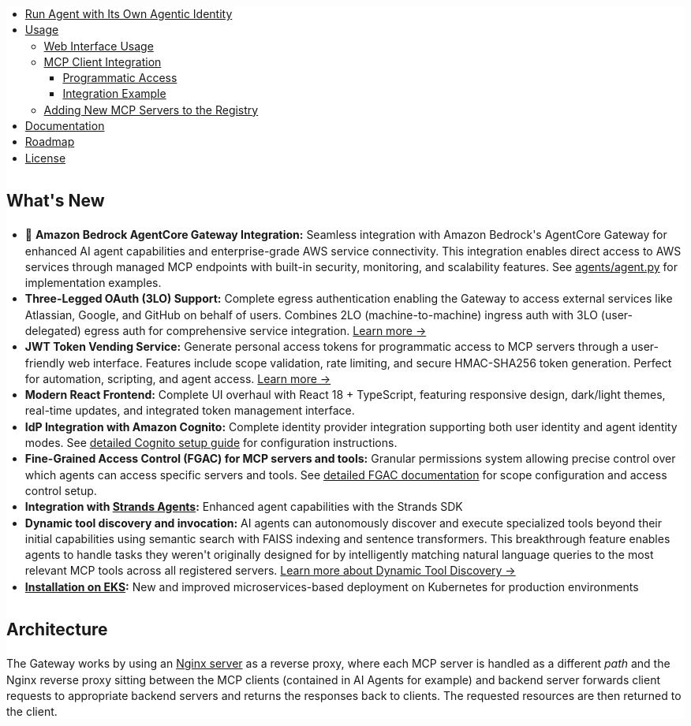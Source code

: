   - [Run Agent with Its Own Agentic Identity](#run-agent-with-its-own-agentic-identity)
- [Usage](#usage)
  - [Web Interface Usage](#web-interface-usage)
  - [MCP Client Integration](#mcp-client-integration)
    - [Programmatic Access](#programmatic-access)
    - [Integration Example](#integration-example)
  - [Adding New MCP Servers to the Registry](#adding-new-mcp-servers-to-the-registry)
- [Documentation](#documentation)
- [Roadmap](#roadmap)
- [License](#license)

## What's New

* 🚦 **Amazon Bedrock AgentCore Gateway Integration:** Seamless integration with Amazon Bedrock's AgentCore Gateway for enhanced AI agent capabilities and enterprise-grade AWS service connectivity. This integration enables direct access to AWS services through managed MCP endpoints with built-in security, monitoring, and scalability features. See [agents/agent.py](agents/agent.py) for implementation examples.
* **Three-Legged OAuth (3LO) Support:** Complete egress authentication enabling the Gateway to access external services like Atlassian, Google, and GitHub on behalf of users. Combines 2LO (machine-to-machine) ingress auth with 3LO (user-delegated) egress auth for comprehensive service integration. [Learn more →](docs/auth.md#external-service-integration)
* **JWT Token Vending Service:** Generate personal access tokens for programmatic access to MCP servers through a user-friendly web interface. Features include scope validation, rate limiting, and secure HMAC-SHA256 token generation. Perfect for automation, scripting, and agent access. [Learn more →](docs/jwt-token-vending.md)
* **Modern React Frontend:** Complete UI overhaul with React 18 + TypeScript, featuring responsive design, dark/light themes, real-time updates, and integrated token management interface.
* **IdP Integration with Amazon Cognito:** Complete identity provider integration supporting both user identity and agent identity modes. See [detailed Cognito setup guide](docs/cognito.md) for configuration instructions.
* **Fine-Grained Access Control (FGAC) for MCP servers and tools:** Granular permissions system allowing precise control over which agents can access specific servers and tools. See [detailed FGAC documentation](docs/scopes.md) for scope configuration and access control setup.
* **Integration with [Strands Agents](https://github.com/strands-agents/sdk-python):** Enhanced agent capabilities with the Strands SDK
* **Dynamic tool discovery and invocation:** AI agents can autonomously discover and execute specialized tools beyond their initial capabilities using semantic search with FAISS indexing and sentence transformers. This breakthrough feature enables agents to handle tasks they weren't originally designed for by intelligently matching natural language queries to the most relevant MCP tools across all registered servers. [Learn more about Dynamic Tool Discovery →](docs/dynamic-tool-discovery.md)
* **[Installation on EKS](#installation-on-eks):** New and improved microservices-based deployment on Kubernetes for production environments

## Architecture

The Gateway works by using an [Nginx server](https://docs.nginx.com/nginx/admin-guide/web-server/reverse-proxy/) as a reverse proxy, where each MCP server is handled as a different _path_ and the Nginx reverse proxy sitting between the MCP clients (contained in AI Agents for example) and backend server forwards client requests to appropriate backend servers and returns the responses back to clients. The requested resources are then returned to the client.
